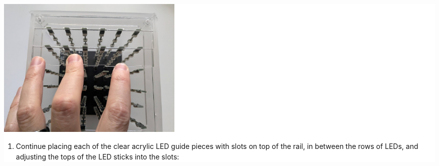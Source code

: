    <a href="/downloads/led-cube-6x6x6/enclosure-20.jpg" target="_blank"><img src="/downloads/led-cube-6x6x6/enclosure-20.jpg" style="width:340px" /></a>

1. Continue placing each of the clear acrylic LED guide pieces with slots on top of the rail, in between the rows of LEDs, and adjusting the tops of the LED sticks into the slots:

